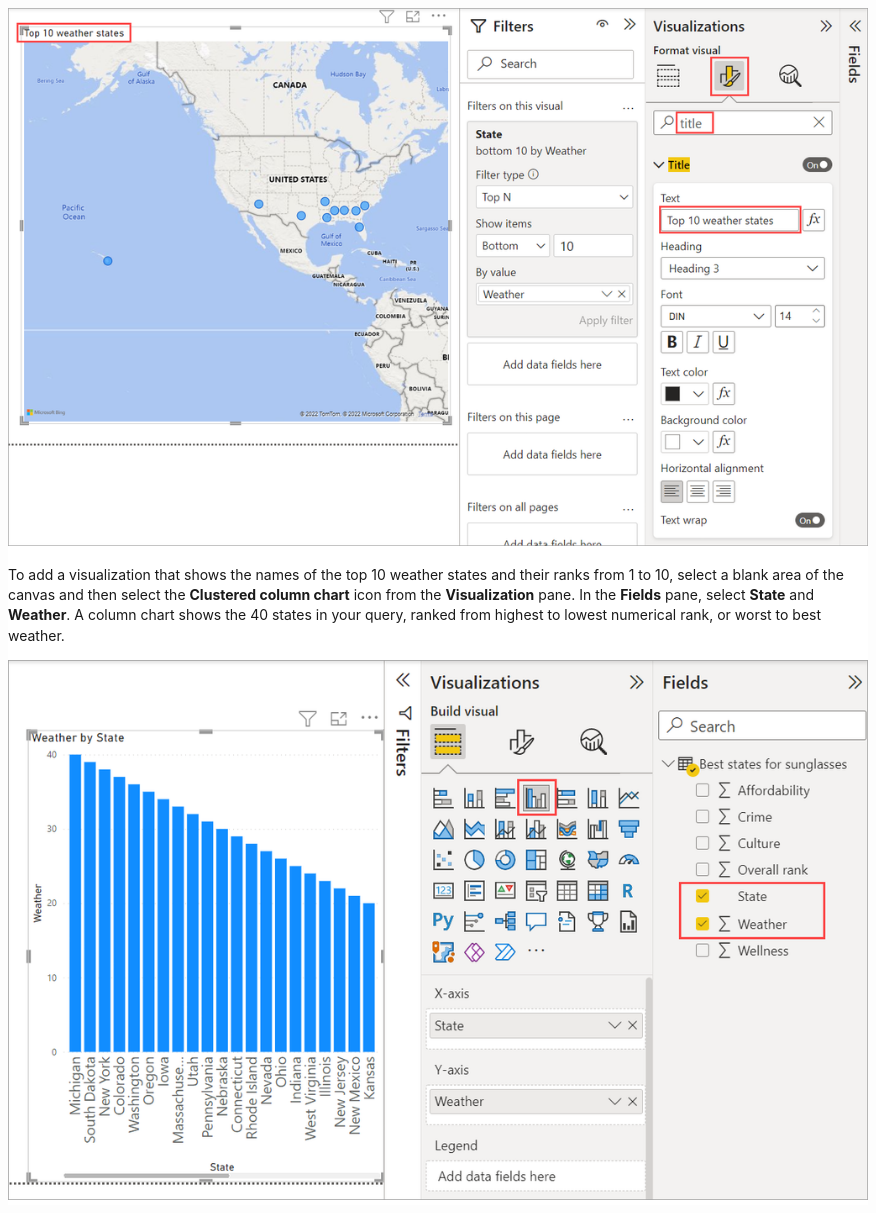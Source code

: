 ![Screenshot of Power B I Desktop showing the Change Title field in the Visualization pane.](media/desktop-getting-started/designer-gsg-report-1.png)

To add a visualization that shows the names of the top 10 weather states and their ranks from 1 to 10, select a blank area of the canvas and then select the **Clustered column chart** icon from the **Visualization** pane. In the **Fields** pane, select **State** and **Weather**. A column chart shows the 40 states in your query, ranked from highest to lowest numerical rank, or worst to best weather. 

![Screenshot of Power B I Desktop showing the Column chart visualization.](media/desktop-getting-started/weather-by-state-column-chart.png)
